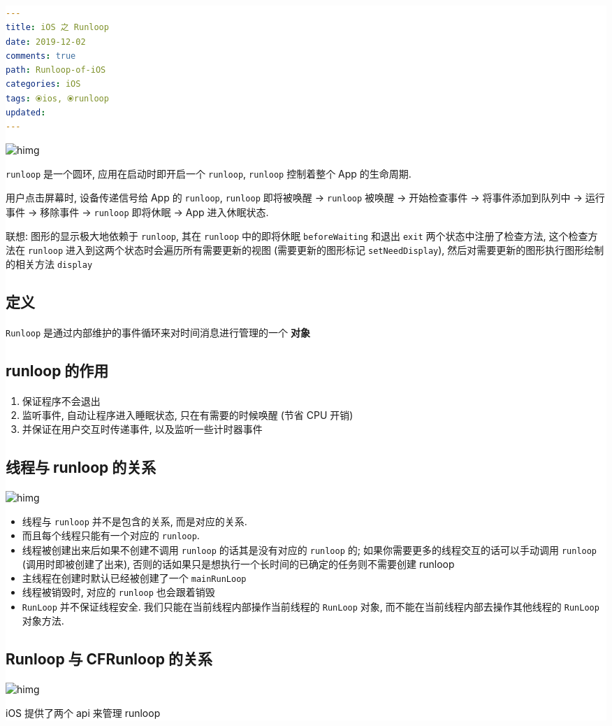 ```yaml
---
title: iOS 之 Runloop
date: 2019-12-02
comments: true
path: Runloop-of-iOS
categories: iOS
tags: ⦿ios, ⦿runloop
updated:
---
```


![himg](https://a.hanleylee.com/HKMS/2020-02-29-Runloop.png?x-oss-process=style/WaMa)

`runloop` 是一个圆环, 应用在启动时即开启一个 `runloop`, `runloop` 控制着整个 App 的生命周期.

用户点击屏幕时, 设备传递信号给 App 的 `runloop`, `runloop` 即将被唤醒 -> `runloop` 被唤醒 -> 开始检查事件 -> 将事件添加到队列中 -> 运行事件 -> 移除事件 -> `runloop` 即将休眠 -> App 进入休眠状态.

联想: 图形的显示极大地依赖于 `runloop`, 其在 `runloop` 中的即将休眠 `beforeWaiting` 和退出 `exit` 两个状态中注册了检查方法, 这个检查方法在 `runloop` 进入到这两个状态时会遍历所有需要更新的视图 (需要更新的图形标记 `setNeedDisplay`), 然后对需要更新的图形执行图形绘制的相关方法 `display`



## 定义

`Runloop` 是通过内部维护的事件循环来对时间消息进行管理的一个 **对象**

## runloop 的作用

1. 保证程序不会退出
2. 监听事件, 自动让程序进入睡眠状态, 只在有需要的时候唤醒 (节省 CPU 开销)
3. 并保证在用户交互时传递事件, 以及监听一些计时器事件

## 线程与 runloop 的关系

![himg](https://a.hanleylee.com/HKMS/2019-12-27-145427.jpg?x-oss-process=style/WaMa)

- 线程与 `runloop` 并不是包含的关系, 而是对应的关系.
- 而且每个线程只能有一个对应的 `runloop`.
- 线程被创建出来后如果不创建不调用 `runloop` 的话其是没有对应的 `runloop` 的; 如果你需要更多的线程交互的话可以手动调用 `runloop` (调用时即被创建了出来), 否则的话如果只是想执行一个长时间的已确定的任务则不需要创建 runloop
- 主线程在创建时默认已经被创建了一个 `mainRunLoop`
- 线程被销毁时, 对应的 `runloop` 也会跟着销毁
- `RunLoop` 并不保证线程安全. 我们只能在当前线程内部操作当前线程的 `RunLoop` 对象, 而不能在当前线程内部去操作其他线程的 `RunLoop` 对象方法.

## Runloop 与 CFRunloop 的关系

![himg](https://a.hanleylee.com/HKMS/2020-02-29-RunloopVSCFRunloop.png?x-oss-process=style/WaMa)

iOS 提供了两个 api 来管理 runloop
